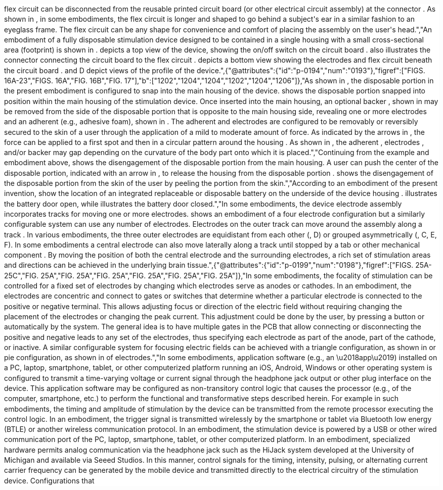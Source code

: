flex circuit can be disconnected from the reusable printed circuit board (or other electrical circuit assembly)  at the connector . As shown in , in some embodiments, the flex circuit  is longer and shaped to go behind a subject's ear in a similar fashion to an eyeglass frame. The flex circuit can be any shape for convenience and comfort of placing the assembly on the user's head.","An embodiment of a fully disposable stimulation device designed to be contained in a single housing with a small cross-sectional area (footprint) is shown in .  depicts a top view of the device, showing the on\/off switch  on the circuit board .  also illustrates the connector  connecting the circuit board  to the flex circuit .  depicts a bottom view showing the electrodes  and flex circuit  beneath the circuit board .  and D depict views of the profile of the device.",{"@attributes":{"id":"p-0194","num":"0193"},"figref":["FIGS. 16A-23","FIGS. 16A","FIG. 16B","FIG. 17"],"b":["1202","1204","1204","1202","1204","1206"]},"As shown in , the disposable portion  in the present embodiment is configured to snap into the main housing  of the device.  shows the disposable portion  snapped into position within the main housing of the stimulation device. Once inserted into the main housing, an optional backer , shown in  may be removed from the side of the disposable portion that is opposite to the main housing side, revealing one or more electrodes  and an adherent  (e.g., adhesive foam), shown in . The adherent and electrodes are configured to be removably or reversibly secured to the skin of a user through the application of a mild to moderate amount of force. As indicated by the arrows in , the force can be applied to a first spot and then in a circular pattern around the housing . As shown in , the adherent , electrodes , and\/or backer  may gap depending on the curvature of the body part onto which it is placed.","Continuing from the example and embodiment above,  shows the disengagement of the disposable portion from the main housing. A user can push the center of the disposable portion, indicated with an arrow in , to release the housing  from the disposable portion .  shows the disengagement of the disposable portion  from the skin of the user by peeling the portion  from the skin.","According to an embodiment of the present invention,  show the location of an integrated replaceable or disposable battery  on the underside of the device housing .  illustrates the battery door  open, while  illustrates the battery door  closed.","In some embodiments, the device electrode assembly incorporates tracks for moving one or more electrodes.  shows an embodiment of a four electrode configuration but a similarly configurable system can use any number of electrodes. Electrodes on the outer track  can move around the assembly  along a track . In various embodiments, the three outer electrodes are equidistant from each other (, D) or grouped asymmetrically (, C, E, F). In some embodiments a central electrode  can also move laterally along a track  until stopped by a tab or other mechanical component . By moving the position of both the central electrode and the surrounding electrodes, a rich set of stimulation areas and directions can be achieved in the underlying brain tissue.",{"@attributes":{"id":"p-0199","num":"0198"},"figref":["FIGS. 25A-25C","FIG. 25A","FIG. 25A","FIG. 25A","FIG. 25A","FIG. 25A","FIG. 25A"]},"In some embodiments, the focality of stimulation can be controlled for a fixed set of electrodes by changing which electrodes serve as anodes or cathodes. In an embodiment, the electrodes are concentric     and connect  to gates or switches  that determine whether a particular electrode is connected to the positive  or negative  terminal. This allows adjusting focus or direction of the electric field without requiring changing the placement of the electrodes or changing the peak current. This adjustment could be done by the user, by pressing a button or automatically by the system. The general idea is to have multiple gates in the PCB that allow connecting or disconnecting the positive and negative leads to any set of the electrodes, thus specifying each electrode as part of the anode, part of the cathode, or inactive. A similar configurable system for focusing electric fields can be achieved with a triangle configuration, as shown in  or pie configuration, as shown in  of electrodes.","In some embodiments, application software (e.g., an \u2018app\u2019) installed on a PC, laptop, smartphone, tablet, or other computerized platform running an iOS, Android, Windows or other operating system is configured to transmit a time-varying voltage or current signal through the headphone jack output or other plug interface on the device. This application software may be configured as non-transitory control logic that causes the processor (e.g., of the computer, smartphone, etc.) to perform the functional and transformative steps described herein. For example in such embodiments, the timing and amplitude of stimulation by the device can be transmitted from the remote processor executing the control logic. In an embodiment, the trigger signal is transmitted wirelessly by the smartphone or tablet via Bluetooth low energy (BTLE) or another wireless communication protocol. In an embodiment, the stimulation device is powered by a USB or other wired communication port of the PC, laptop, smartphone, tablet, or other computerized platform. In an embodiment, specialized hardware permits analog communication via the headphone jack such as the HiJack system developed at the University of Michigan and available via Seeed Studios. In this manner, control signals for the timing, intensity, pulsing, or alternating current carrier frequency can be generated by the mobile device and transmitted directly to the electrical circuitry of the stimulation device. Configurations that